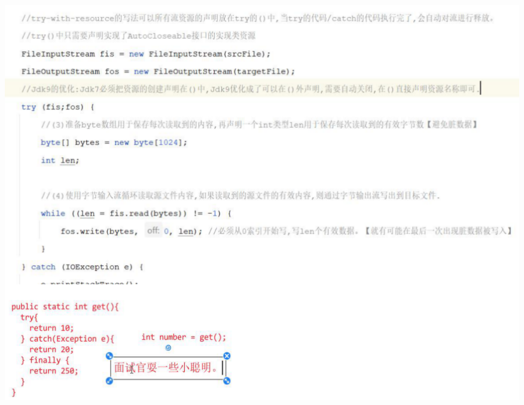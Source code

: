 ![image-20230304181453867](assets/image-20230304181453867.png)

![image-20230304183119587](assets/image-20230304183119587.png)



 

